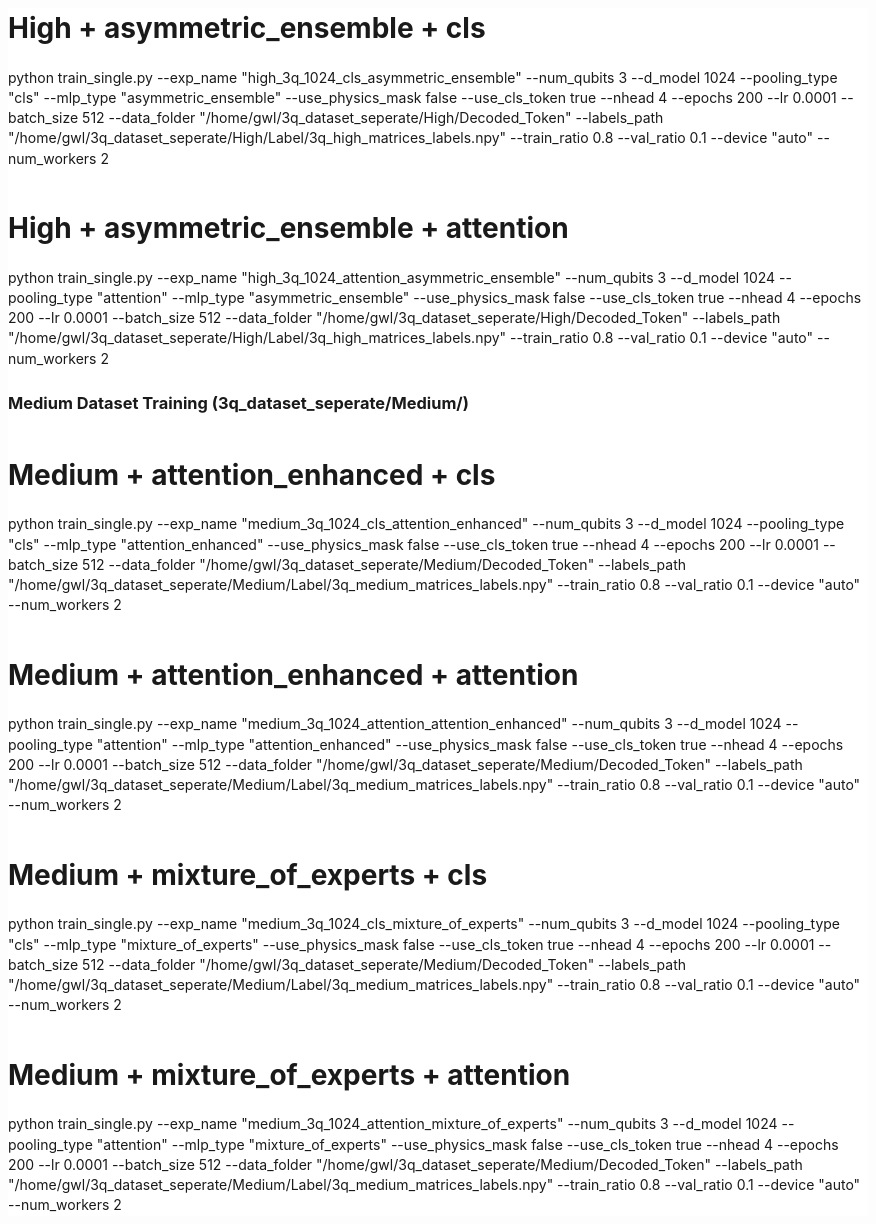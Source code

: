 # High + asymmetric_ensemble + cls
python train_single.py --exp_name "high_3q_1024_cls_asymmetric_ensemble" --num_qubits 3 --d_model 1024 --pooling_type "cls" --mlp_type "asymmetric_ensemble" --use_physics_mask false --use_cls_token true --nhead 4 --epochs 200 --lr 0.0001 --batch_size 512 --data_folder "/home/gwl/3q_dataset_seperate/High/Decoded_Token" --labels_path "/home/gwl/3q_dataset_seperate/High/Label/3q_high_matrices_labels.npy" --train_ratio 0.8 --val_ratio 0.1 --device "auto" --num_workers 2

# High + asymmetric_ensemble + attention
python train_single.py --exp_name "high_3q_1024_attention_asymmetric_ensemble" --num_qubits 3 --d_model 1024 --pooling_type "attention" --mlp_type "asymmetric_ensemble" --use_physics_mask false --use_cls_token true --nhead 4 --epochs 200 --lr 0.0001 --batch_size 512 --data_folder "/home/gwl/3q_dataset_seperate/High/Decoded_Token" --labels_path "/home/gwl/3q_dataset_seperate/High/Label/3q_high_matrices_labels.npy" --train_ratio 0.8 --val_ratio 0.1 --device "auto" --num_workers 2

### Medium Dataset Training (3q_dataset_seperate/Medium/)

# Medium + attention_enhanced + cls
python train_single.py --exp_name "medium_3q_1024_cls_attention_enhanced" --num_qubits 3 --d_model 1024 --pooling_type "cls" --mlp_type "attention_enhanced" --use_physics_mask false --use_cls_token true --nhead 4 --epochs 200 --lr 0.0001 --batch_size 512 --data_folder "/home/gwl/3q_dataset_seperate/Medium/Decoded_Token" --labels_path "/home/gwl/3q_dataset_seperate/Medium/Label/3q_medium_matrices_labels.npy" --train_ratio 0.8 --val_ratio 0.1 --device "auto" --num_workers 2

# Medium + attention_enhanced + attention
python train_single.py --exp_name "medium_3q_1024_attention_attention_enhanced" --num_qubits 3 --d_model 1024 --pooling_type "attention" --mlp_type "attention_enhanced" --use_physics_mask false --use_cls_token true --nhead 4 --epochs 200 --lr 0.0001 --batch_size 512 --data_folder "/home/gwl/3q_dataset_seperate/Medium/Decoded_Token" --labels_path "/home/gwl/3q_dataset_seperate/Medium/Label/3q_medium_matrices_labels.npy" --train_ratio 0.8 --val_ratio 0.1 --device "auto" --num_workers 2

# Medium + mixture_of_experts + cls
python train_single.py --exp_name "medium_3q_1024_cls_mixture_of_experts" --num_qubits 3 --d_model 1024 --pooling_type "cls" --mlp_type "mixture_of_experts" --use_physics_mask false --use_cls_token true --nhead 4 --epochs 200 --lr 0.0001 --batch_size 512 --data_folder "/home/gwl/3q_dataset_seperate/Medium/Decoded_Token" --labels_path "/home/gwl/3q_dataset_seperate/Medium/Label/3q_medium_matrices_labels.npy" --train_ratio 0.8 --val_ratio 0.1 --device "auto" --num_workers 2

# Medium + mixture_of_experts + attention
python train_single.py --exp_name "medium_3q_1024_attention_mixture_of_experts" --num_qubits 3 --d_model 1024 --pooling_type "attention" --mlp_type "mixture_of_experts" --use_physics_mask false --use_cls_token true --nhead 4 --epochs 200 --lr 0.0001 --batch_size 512 --data_folder "/home/gwl/3q_dataset_seperate/Medium/Decoded_Token" --labels_path "/home/gwl/3q_dataset_seperate/Medium/Label/3q_medium_matrices_labels.npy" --train_ratio 0.8 --val_ratio 0.1 --device "auto" --num_workers 2
